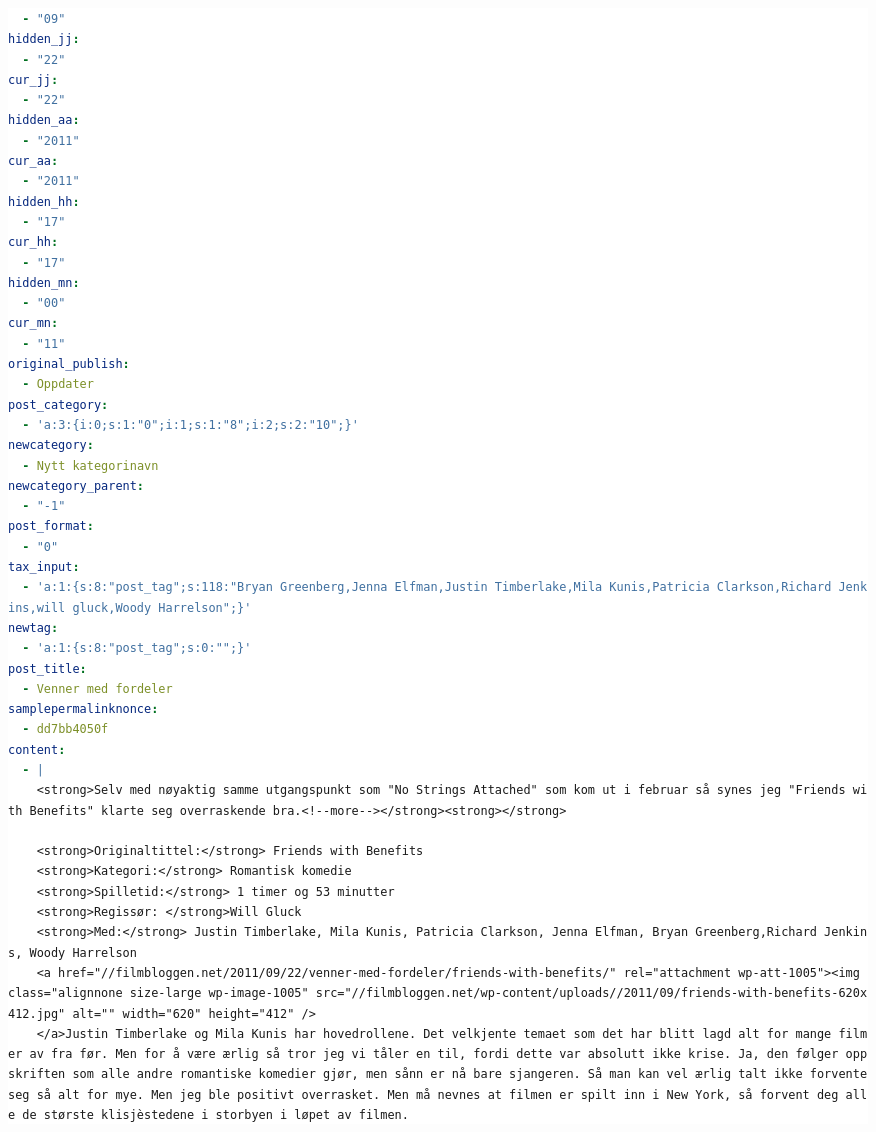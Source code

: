 ```yaml
  - "09"
hidden_jj:
  - "22"
cur_jj:
  - "22"
hidden_aa:
  - "2011"
cur_aa:
  - "2011"
hidden_hh:
  - "17"
cur_hh:
  - "17"
hidden_mn:
  - "00"
cur_mn:
  - "11"
original_publish:
  - Oppdater
post_category:
  - 'a:3:{i:0;s:1:"0";i:1;s:1:"8";i:2;s:2:"10";}'
newcategory:
  - Nytt kategorinavn
newcategory_parent:
  - "-1"
post_format:
  - "0"
tax_input:
  - 'a:1:{s:8:"post_tag";s:118:"Bryan Greenberg,Jenna Elfman,Justin Timberlake,Mila Kunis,Patricia Clarkson,Richard Jenkins,will gluck,Woody Harrelson";}'
newtag:
  - 'a:1:{s:8:"post_tag";s:0:"";}'
post_title:
  - Venner med fordeler
samplepermalinknonce:
  - dd7bb4050f
content:
  - |
    <strong>Selv med nøyaktig samme utgangspunkt som "No Strings Attached" som kom ut i februar så synes jeg "Friends with Benefits" klarte seg overraskende bra.<!--more--></strong><strong></strong>

    <strong>Originaltittel:</strong> Friends with Benefits
    <strong>Kategori:</strong> Romantisk komedie
    <strong>Spilletid:</strong> 1 timer og 53 minutter
    <strong>Regissør: </strong>Will Gluck
    <strong>Med:</strong> Justin Timberlake, Mila Kunis, Patricia Clarkson, Jenna Elfman, Bryan Greenberg,Richard Jenkins, Woody Harrelson
    <a href="//filmbloggen.net/2011/09/22/venner-med-fordeler/friends-with-benefits/" rel="attachment wp-att-1005"><img class="alignnone size-large wp-image-1005" src="//filmbloggen.net/wp-content/uploads//2011/09/friends-with-benefits-620x412.jpg" alt="" width="620" height="412" />
    </a>Justin Timberlake og Mila Kunis har hovedrollene. Det velkjente temaet som det har blitt lagd alt for mange filmer av fra før. Men for å være ærlig så tror jeg vi tåler en til, fordi dette var absolutt ikke krise. Ja, den følger oppskriften som alle andre romantiske komedier gjør, men sånn er nå bare sjangeren. Så man kan vel ærlig talt ikke forvente seg så alt for mye. Men jeg ble positivt overrasket. Men må nevnes at filmen er spilt inn i New York, så forvent deg alle de største klisjèstedene i storbyen i løpet av filmen.

```